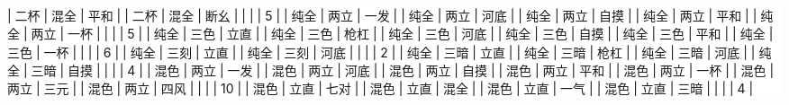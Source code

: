 | 二杯  | 混全 | 平和 |
| 二杯  | 混全 | 断幺 |
|     |    | 5  |
| 纯全  | 两立 | 一发 |
| 纯全  | 两立 | 河底 |
| 纯全  | 两立 | 自摸 |
| 纯全  | 两立 | 平和 |
| 纯全  | 两立 | 一杯 |
|     |    | 5  |
| 纯全  | 三色 | 立直 |
| 纯全  | 三色 | 枪杠 |
| 纯全  | 三色 | 河底 |
| 纯全  | 三色 | 自摸 |
| 纯全  | 三色 | 平和 |
| 纯全  | 三色 | 一杯 |
|     |    | 6  |
| 纯全  | 三刻 | 立直 |
| 纯全  | 三刻 | 河底 |
|     |    | 2  |
| 纯全  | 三暗 | 立直 |
| 纯全  | 三暗 | 枪杠 |
| 纯全  | 三暗 | 河底 |
| 纯全  | 三暗 | 自摸 |
|     |    | 4  |
| 混色  | 两立 | 一发 |
| 混色  | 两立 | 河底 |
| 混色  | 两立 | 自摸 |
| 混色  | 两立 | 平和 |
| 混色  | 两立 | 一杯 |
| 混色  | 两立 | 三元 |
| 混色  | 两立 | 四风 |
|     |    | 10 |
| 混色  | 立直 | 七对 |
| 混色  | 立直 | 混全 |
| 混色  | 立直 | 一气 |
| 混色  | 立直 | 三暗 |
|     |    | 4  |